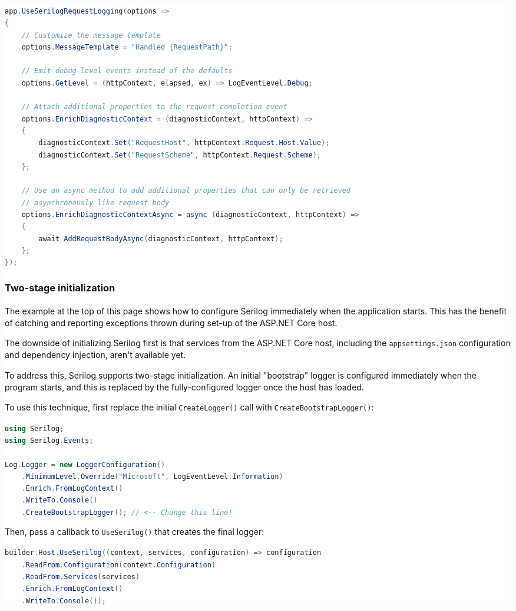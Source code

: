 ```csharp
app.UseSerilogRequestLogging(options =>
{
    // Customize the message template
    options.MessageTemplate = "Handled {RequestPath}";
    
    // Emit debug-level events instead of the defaults
    options.GetLevel = (httpContext, elapsed, ex) => LogEventLevel.Debug;
    
    // Attach additional properties to the request completion event
    options.EnrichDiagnosticContext = (diagnosticContext, httpContext) =>
    {
        diagnosticContext.Set("RequestHost", httpContext.Request.Host.Value);
        diagnosticContext.Set("RequestScheme", httpContext.Request.Scheme);
    };
    
    // Use an async method to add additional properties that can only be retrieved 
    // asynchronously like request body
    options.EnrichDiagnosticContextAsync = async (diagnosticContext, httpContext) =>
    {
        await AddRequestBodyAsync(diagnosticContext, httpContext);
    };
});
```

### Two-stage initialization

The example at the top of this page shows how to configure Serilog immediately when the application starts. This has the benefit of catching and reporting exceptions thrown during set-up of the ASP.NET Core host.

The downside of initializing Serilog first is that services from the ASP.NET Core host, including the `appsettings.json` configuration and dependency injection, aren't available yet.

To address this, Serilog supports two-stage initialization. An initial "bootstrap" logger is configured immediately when the program starts, and this is replaced by the fully-configured logger once the host has loaded.

To use this technique, first replace the initial `CreateLogger()` call with `CreateBootstrapLogger()`:

```csharp
using Serilog;
using Serilog.Events;

Log.Logger = new LoggerConfiguration()
    .MinimumLevel.Override("Microsoft", LogEventLevel.Information)
    .Enrich.FromLogContext()
    .WriteTo.Console()
    .CreateBootstrapLogger(); // <-- Change this line!
```

Then, pass a callback to `UseSerilog()` that creates the final logger:

```csharp
builder.Host.UseSerilog((context, services, configuration) => configuration
    .ReadFrom.Configuration(context.Configuration)
    .ReadFrom.Services(services)
    .Enrich.FromLogContext()
    .WriteTo.Console());
```
